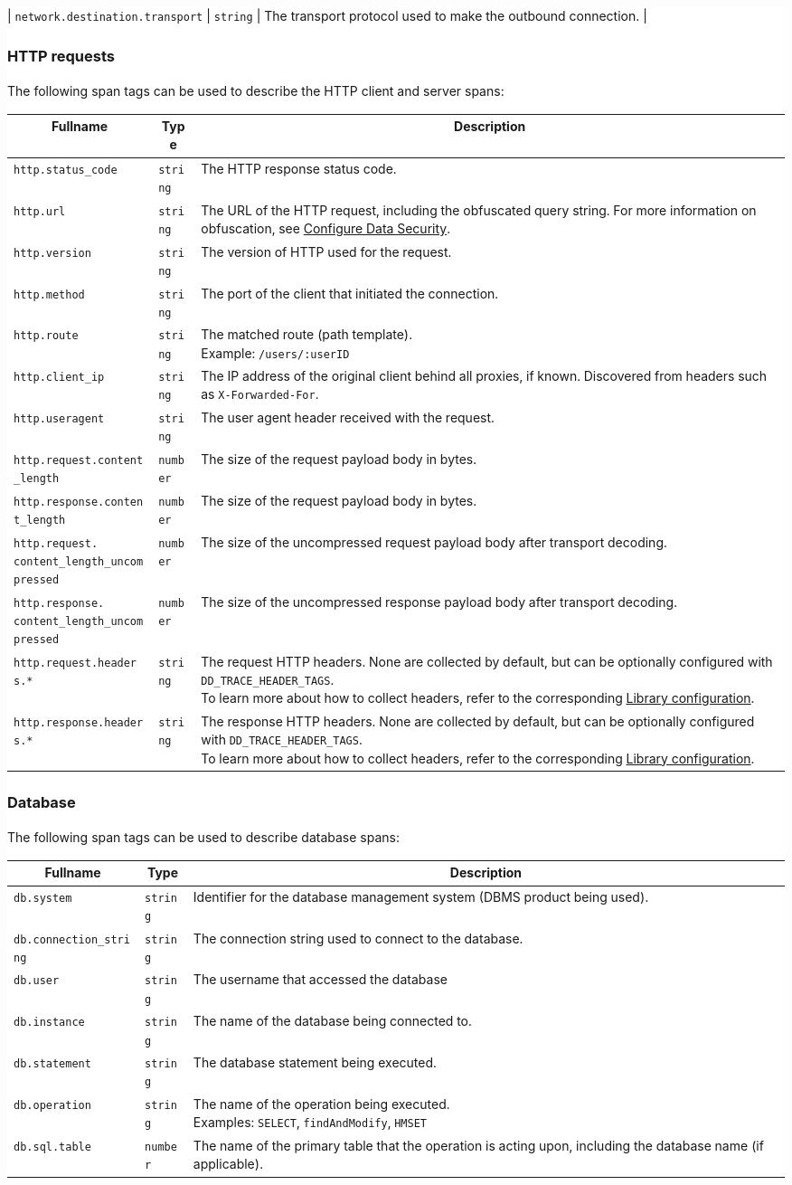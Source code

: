 | `network.destination.transport` | `string` | The transport protocol used to make the outbound connection.                   |

### HTTP requests
The following span tags can be used to describe the HTTP client and server spans:

| **Fullname**                                | **Type** | **Description**                                                                                                                                                                                                              |
|---------------------------------------------|----------|------------------------------------------------------------------------------------------------------------------------------------------------------------------------------------------------------------------------------|
| `http.status_code`                          | `string` | The HTTP response status code.                                                                                                                                                                                                |
| `http.url`                                  | `string` | The URL of the HTTP request, including the obfuscated query string. For more information on obfuscation, see [Configure Data Security][4].                                                         |
| `http.version`                              | `string` | The version of HTTP used for the request.                                                                                                                                                                                     |
| `http.method`                               | `string` | The port of the client that initiated the connection.                                                                                                                                                                         |
| `http.route`                                | `string` | The matched route (path template).<br>Example: `/users/:userID`                                                                                                                                                              |
| `http.client_ip`                            | `string` | The IP address of the original client behind all proxies, if known. Discovered from headers such as `X-Forwarded-For`.                                                                                                        |
| `http.useragent`                            | `string` | The user agent header received with the request.                                                                                                                                                                              |
| `http.request.content_length`               | `number` | The size of the request payload body in bytes.                                                                                                                                                                                |
| `http.response.content_length`              | `number` | The size of the request payload body in bytes.                                                                                                                                                                                |
| `http.request.`<br>`content_length_uncompressed`  | `number` | The size of the uncompressed request payload body after transport decoding.                                                                                                                                                   |
| `http.response.`<br>`content_length_uncompressed` | `number` | The size of the uncompressed response payload body after transport decoding.                                                                                                                                                  |
| `http.request.headers.*`                    | `string` | The request HTTP headers. None are collected by default, but can be optionally configured with `DD_TRACE_HEADER_TAGS`.<br>To learn more about how to collect headers, refer to the corresponding [Library configuration][5].  |
| `http.response.headers.*`                   | `string` | The response HTTP headers. None are collected by default, but can be optionally configured with `DD_TRACE_HEADER_TAGS`.<br>To learn more about how to collect headers, refer to the corresponding [Library configuration][5]. |


### Database
The following span tags can be used to describe database spans:

| **Fullname**           | **Type** | **Description**                                                                                              |
|------------------------|----------|--------------------------------------------------------------------------------------------------------------|
| `db.system`            | `string` | Identifier for the database management system (DBMS product being used).                                       |
| `db.connection_string` | `string` | The connection string used to connect to the database.                                                        |
| `db.user`              | `string` | The username that accessed the database                                                                          |
| `db.instance`          | `string` | The name of the database being connected to.                                                                  |
| `db.statement`         | `string` | The database statement being executed.                                                                        |
| `db.operation`         | `string` | The name of the operation being executed. <br>Examples: `SELECT`, `findAndModify`, `HMSET`                     |
| `db.sql.table`         | `number` | The name of the primary table that the operation is acting upon, including the database name (if applicable). |

[1]: /tracing/setup_overview/
[2]: /tracing/visualization/#span-tags
[3]: https://opentelemetry.io/docs/reference/specification/trace/api/#spankind
[4]: /tracing/setup_overview/configure_data_security/
[5]: /tracing/trace_collection/library_config/